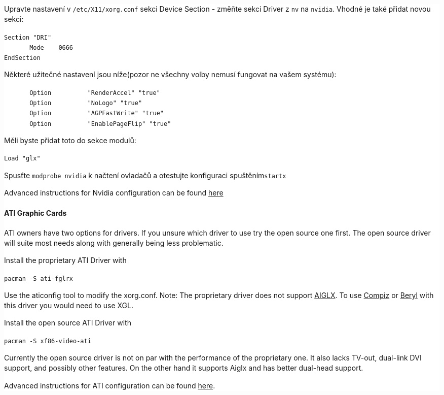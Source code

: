 Upravte nastavení v `/etc/X11/xorg.conf` sekci Device Section - změňte sekci Driver z `nv` na `nvidia`. Vhodné je také přidat novou sekci:

```
Section "DRI"
       Mode    0666
EndSection

```

Některé užitečné nastavení jsou níže(pozor ne všechny volby nemusí fungovat na vašem systému):

```
       Option          "RenderAccel" "true"
       Option          "NoLogo" "true"
       Option          "AGPFastWrite" "true"
       Option          "EnablePageFlip" "true"

```

Měli byste přidat toto do sekce modulů:

```
Load "glx"

```

Spusťte `modprobe nvidia` k načtení ovladačů a otestujte konfiguraci spuštěním`startx`

Advanced instructions for Nvidia configuration can be found [here](/index.php/NVIDIA "NVIDIA")

#### ATI Graphic Cards

ATI owners have two options for drivers. If you unsure which driver to use try the open source one first. The open source driver will suite most needs along with generally being less problematic.

Install the proprietary ATI Driver with

```
pacman -S ati-fglrx

```

Use the aticonfig tool to modify the xorg.conf. Note: The proprietary driver does not support [AIGLX](/index.php/AIGLX "AIGLX"). To use [Compiz](/index.php/Compiz "Compiz") or [Beryl](/index.php/Beryl "Beryl") with this driver you would need to use XGL.

Install the open source ATI Driver with

```
pacman -S xf86-video-ati

```

Currently the open source driver is not on par with the performance of the proprietary one. It also lacks TV-out, dual-link DVI support, and possibly other features. On the other hand it supports Aiglx and has better dual-head support.

Advanced instructions for ATI configuration can be found [here](/index.php/ATI "ATI").
